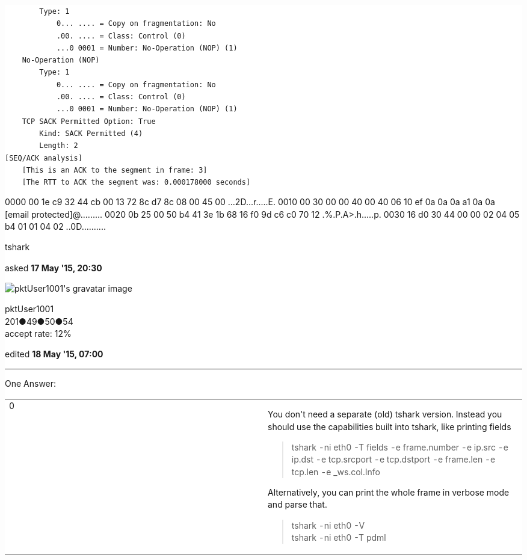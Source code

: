             Type: 1
                0... .... = Copy on fragmentation: No
                .00. .... = Class: Control (0)
                ...0 0001 = Number: No-Operation (NOP) (1)
        No-Operation (NOP)
            Type: 1
                0... .... = Copy on fragmentation: No
                .00. .... = Class: Control (0)
                ...0 0001 = Number: No-Operation (NOP) (1)
        TCP SACK Permitted Option: True
            Kind: SACK Permitted (4)
            Length: 2
    [SEQ/ACK analysis]
        [This is an ACK to the segment in frame: 3]
        [The RTT to ACK the segment was: 0.000178000 seconds]

0000  00 1e c9 32 44 cb 00 13 72 8c d7 8c 08 00 45 00   ...2D...r.....E.
0010  00 30 00 00 40 00 40 06 10 ef 0a 0a 0a a1 0a 0a   [email protected]@.........
0020  0b 25 00 50 b4 41 3e 1b 68 16 f0 9d c6 c0 70 12   .%.P.A&gt;.h.....p.
0030  16 d0 30 44 00 00 02 04 05 b4 01 01 04 02         ..0D..........</code></pre></div><div id="question-tags" class="tags-container tags"><span class="post-tag tag-link-tshark" rel="tag" title="see questions tagged &#39;tshark&#39;">tshark</span></div><div id="question-controls" class="post-controls"></div><div class="post-update-info-container"><div class="post-update-info post-update-info-user"><p>asked <strong>17 May '15, 20:30</strong></p><img src="https://secure.gravatar.com/avatar/7bb7310612573625abd07a67f22724ad?s=32&amp;d=identicon&amp;r=g" class="gravatar" width="32" height="32" alt="pktUser1001&#39;s gravatar image" /><p><span>pktUser1001</span><br />
<span class="score" title="201 reputation points">201</span><span title="49 badges"><span class="badge1">●</span><span class="badgecount">49</span></span><span title="50 badges"><span class="silver">●</span><span class="badgecount">50</span></span><span title="54 badges"><span class="bronze">●</span><span class="badgecount">54</span></span><br />
<span class="accept_rate" title="Rate of the user&#39;s accepted answers">accept rate:</span> <span title="pktUser1001 has one accepted answer">12%</span></p></div><div class="post-update-info post-update-info-edited"><p><span> edited <strong>18 May '15, 07:00</strong> </span></p></div></div><div id="comments-container-42475" class="comments-container"></div><div id="comment-tools-42475" class="comment-tools"></div><div class="clear"></div><div id="comment-42475-form-container" class="comment-form-container"></div><div class="clear"></div></div></td></tr></tbody></table>

------------------------------------------------------------------------

<div class="tabBar">

<span id="sort-top"></span>

<div class="headQuestions">

One Answer:

</div>

</div>

<span id="42476"></span>

<div id="answer-container-42476" class="answer accepted-answer">

<table style="width:100%;"><colgroup><col style="width: 50%" /><col style="width: 50%" /></colgroup><tbody><tr class="odd"><td style="width: 30px; vertical-align: top"><div class="vote-buttons"><span id="post-42476-upvote" class="ajax-command post-vote up" rel="nofollow" title="I like this post (click again to cancel)"> </span><div id="post-42476-score" class="post-score" title="current number of votes">0</div><span id="post-42476-downvote" class="ajax-command post-vote down" rel="nofollow" title="I dont like this post (click again to cancel)"> </span> <span class="accept-answer on" rel="nofollow" title="pktUser1001 has selected this answer as the correct answer"> </span></div></td><td><div class="item-right"><div class="answer-body"><p>You don't need a separate (old) tshark version. Instead you should use the capabilities built into tshark, like printing fields</p><blockquote><p>tshark -ni eth0 -T fields -e frame.number -e ip.src -e ip.dst -e tcp.srcport -e tcp.dstport -e frame.len -e tcp.len -e _ws.col.Info</p></blockquote><p>Alternatively, you can print the whole frame in verbose mode and parse that.</p><blockquote><p>tshark -ni eth0 -V<br />
tshark -ni eth0 -T pdml<br />